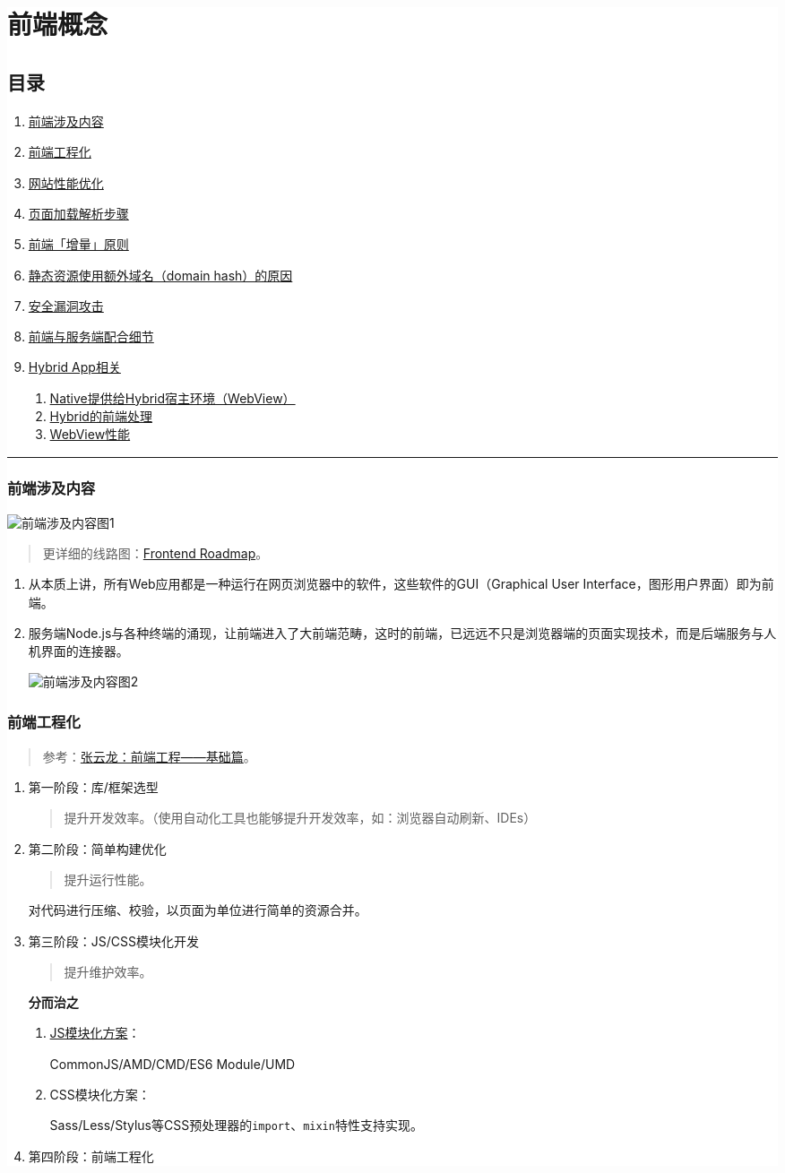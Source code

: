 # 前端概念

## 目录
1. [前端涉及内容](#前端涉及内容)
1. [前端工程化](#前端工程化)
1. [网站性能优化](#网站性能优化)
1. [页面加载解析步骤](#页面加载解析步骤)
1. [前端「增量」原则](#前端增量原则)
1. [静态资源使用额外域名（domain hash）的原因](#静态资源使用额外域名domain-hash的原因)
1. [安全漏洞攻击](#安全漏洞攻击)
1. [前端与服务端配合细节](#前端与服务端配合细节)
1. [Hybrid App相关](#hybrid-app相关)

    1. [Native提供给Hybrid宿主环境（WebView）](#native提供给hybrid宿主环境webview)
    1. [Hybrid的前端处理](#hybrid的前端处理)
    1. [WebView性能](#webview性能)
---
### 前端涉及内容
![前端涉及内容图1](./images/fe-tech-1.png)

>更详细的线路图：[Frontend Roadmap](https://github.com/kamranahmedse/developer-roadmap/blob/master/readme.md#-frontend-roadmap)。

1. 从本质上讲，所有Web应用都是一种运行在网页浏览器中的软件，这些软件的GUI（Graphical User Interface，图形用户界面）即为前端。
2. 服务端Node.js与各种终端的涌现，让前端进入了大前端范畴，这时的前端，已远远不只是浏览器端的页面实现技术，而是后端服务与人机界面的连接器。

    ![前端涉及内容图2](./images/fe-tech-2.png)

### 前端工程化
>参考：[张云龙：前端工程——基础篇](https://github.com/fouber/blog/issues/10)。

1. 第一阶段：库/框架选型

    >提升开发效率。（使用自动化工具也能够提升开发效率，如：浏览器自动刷新、IDEs）
2. 第二阶段：简单构建优化

    >提升运行性能。

    对代码进行压缩、校验，以页面为单位进行简单的资源合并。
3. 第三阶段：JS/CSS模块化开发

    >提升维护效率。

    **分而治之**
    1. [JS模块化方案](https://github.com/realgeoffrey/knowledge/blob/master/网站前端/前端内容/标准库文档.md#js模块化方案)：

        CommonJS/AMD/CMD/ES6 Module/UMD
    2. CSS模块化方案：

        Sass/Less/Stylus等CSS预处理器的`import`、`mixin`特性支持实现。
4. 第四阶段：前端工程化
